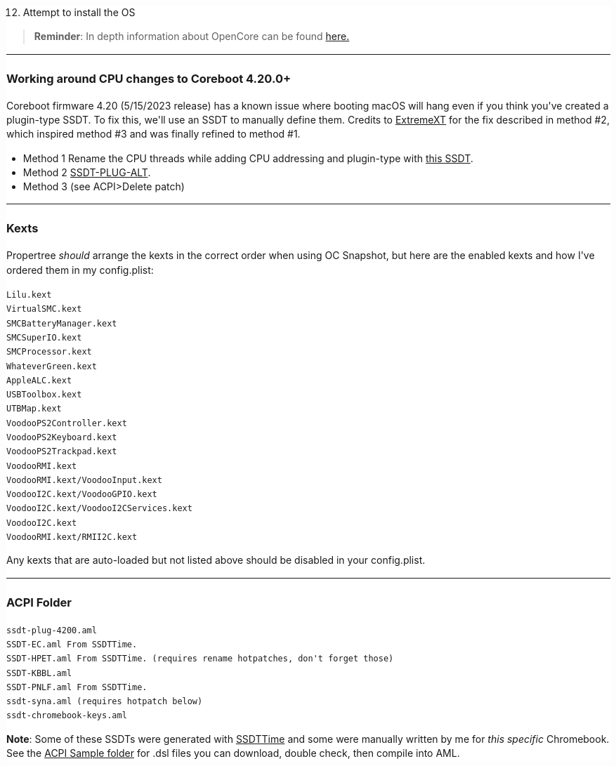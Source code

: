 12. Attempt to install the OS

> **Reminder**: In depth information about OpenCore can be found [here.](https://dortania.github.io/docs/latest/Configuration.html)

--------------------------------------------------------------------------------------------------------------------------------------------------------

### Working around CPU changes to Coreboot 4.20.0+ 
Coreboot firmware 4.20 (5/15/2023 release) has a known issue where booting macOS will hang even if you think you've created a plugin-type SSDT. To fix this, we'll use an SSDT to manually define them. Credits to [ExtremeXT](https://github.com/ExtremeXT) for the fix described in method #2, which inspired method #3 and was finally refined to method #1.
- Method 1 Rename the CPU threads while adding CPU addressing and plugin-type with [this SSDT](https://github.com/isi95010/LuluMacOS/blob/main/acpi/ssdt-plug-4200.dsl). 
- Method 2 [SSDT-PLUG-ALT](https://github.com/meghan06/croscorebootpatch).
- Method 3 (see ACPI>Delete patch)

--------------------------------------------------------------------------------------------------------------------------------------------------------

### Kexts

Propertree *should* arrange the kexts in the correct order when using OC Snapshot, but here are the enabled kexts and how I've ordered them in my config.plist: 
```
Lilu.kext
VirtualSMC.kext
SMCBatteryManager.kext
SMCSuperIO.kext
SMCProcessor.kext
WhateverGreen.kext
AppleALC.kext
USBToolbox.kext
UTBMap.kext
VoodooPS2Controller.kext
VoodooPS2Keyboard.kext
VoodooPS2Trackpad.kext
VoodooRMI.kext
VoodooRMI.kext/VoodooInput.kext
VoodooI2C.kext/VoodooGPIO.kext
VoodooI2C.kext/VoodooI2CServices.kext
VoodooI2C.kext
VoodooRMI.kext/RMII2C.kext
```
Any kexts that are auto-loaded but not listed above should be disabled in your config.plist.

--------------------------------------------------------------------------------------------------------------------------------------------------------

### ACPI Folder

```
ssdt-plug-4200.aml
SSDT-EC.aml From SSDTTime. 
SSDT-HPET.aml From SSDTTime. (requires rename hotpatches, don't forget those)
SSDT-KBBL.aml
SSDT-PNLF.aml From SSDTTime. 
ssdt-syna.aml (requires hotpatch below)
ssdt-chromebook-keys.aml
```
**Note**: Some of these SSDTs were generated with [SSDTTime](https://github.com/corpnewt/SSDTTime) and some were manually written by me for *this specific* Chromebook. See the [ACPI Sample folder](https://github.com/isi95010/LuluMacOS/tree/main/acpi) for .dsl files you can download, double check, then compile into AML.